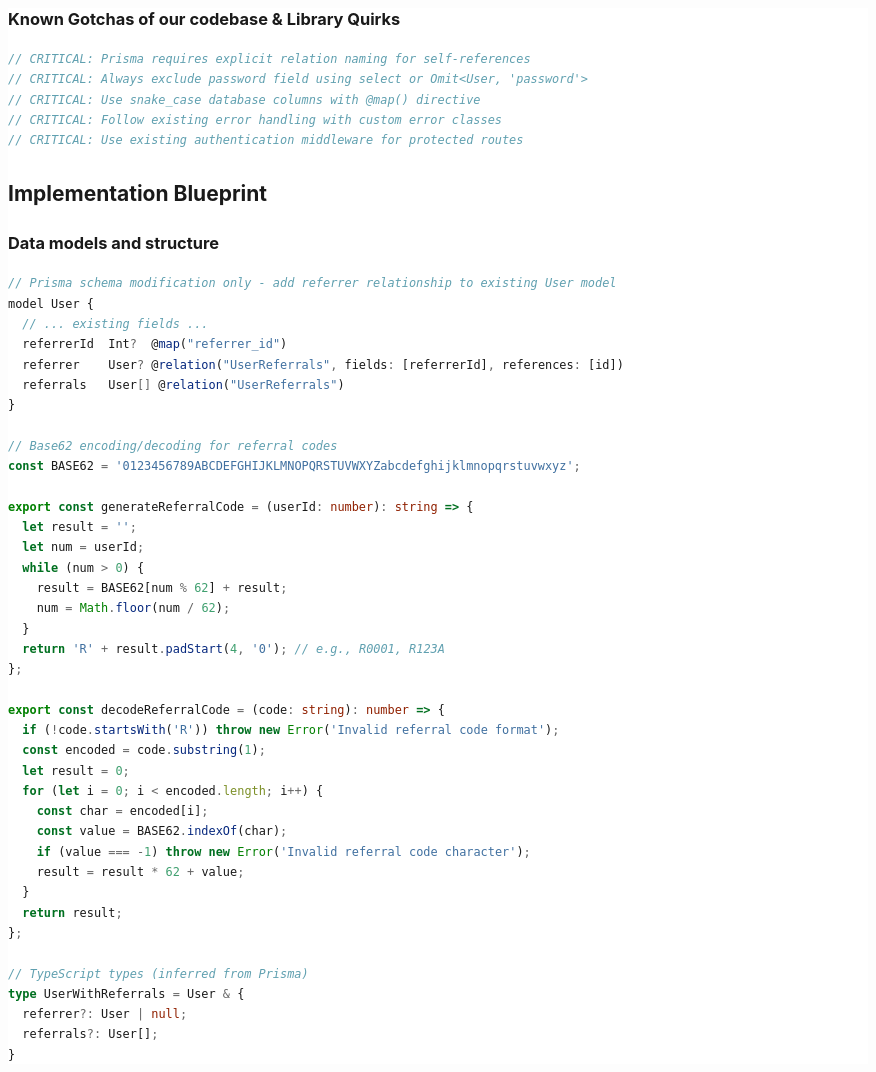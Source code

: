 ### Known Gotchas of our codebase & Library Quirks

```typescript
// CRITICAL: Prisma requires explicit relation naming for self-references
// CRITICAL: Always exclude password field using select or Omit<User, 'password'>
// CRITICAL: Use snake_case database columns with @map() directive
// CRITICAL: Follow existing error handling with custom error classes
// CRITICAL: Use existing authentication middleware for protected routes
```

## Implementation Blueprint

### Data models and structure

```typescript
// Prisma schema modification only - add referrer relationship to existing User model
model User {
  // ... existing fields ...
  referrerId  Int?  @map("referrer_id")
  referrer    User? @relation("UserReferrals", fields: [referrerId], references: [id])
  referrals   User[] @relation("UserReferrals")
}

// Base62 encoding/decoding for referral codes
const BASE62 = '0123456789ABCDEFGHIJKLMNOPQRSTUVWXYZabcdefghijklmnopqrstuvwxyz';

export const generateReferralCode = (userId: number): string => {
  let result = '';
  let num = userId;
  while (num > 0) {
    result = BASE62[num % 62] + result;
    num = Math.floor(num / 62);
  }
  return 'R' + result.padStart(4, '0'); // e.g., R0001, R123A
};

export const decodeReferralCode = (code: string): number => {
  if (!code.startsWith('R')) throw new Error('Invalid referral code format');
  const encoded = code.substring(1);
  let result = 0;
  for (let i = 0; i < encoded.length; i++) {
    const char = encoded[i];
    const value = BASE62.indexOf(char);
    if (value === -1) throw new Error('Invalid referral code character');
    result = result * 62 + value;
  }
  return result;
};

// TypeScript types (inferred from Prisma)
type UserWithReferrals = User & {
  referrer?: User | null;
  referrals?: User[];
}
```
